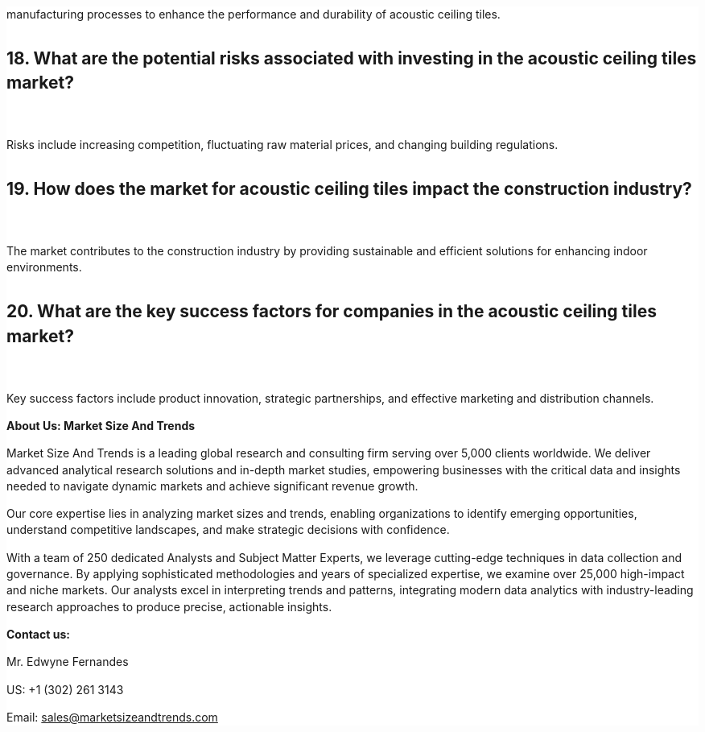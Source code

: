 manufacturing processes to enhance the performance and durability of acoustic ceiling tiles.</p><h2>18. What are the potential risks associated with investing in the acoustic ceiling tiles market?</h2><p>&nbsp;</p><p>Risks include increasing competition, fluctuating raw material prices, and changing building regulations.</p><h2>19. How does the market for acoustic ceiling tiles impact the construction industry?</h2><p>&nbsp;</p><p>The market contributes to the construction industry by providing sustainable and efficient solutions for enhancing indoor environments.</p><h2>20. What are the key success factors for companies in the acoustic ceiling tiles market?</h2><p>&nbsp;</p><p>Key success factors include product innovation, strategic partnerships, and effective marketing and distribution channels.</p></body></html></p><p><strong>About Us:&nbsp;Market Size And Trends</strong></p><p>Market Size And Trends&nbsp;is a leading global research and consulting firm serving over 5,000 clients worldwide. We deliver advanced analytical research solutions and in-depth market studies, empowering businesses with the critical data and insights needed to navigate dynamic markets and achieve significant revenue growth.</p><p>Our core expertise lies in analyzing market sizes and trends, enabling organizations to identify emerging opportunities, understand competitive landscapes, and make strategic decisions with confidence.</p><p>With a team of 250 dedicated Analysts and Subject Matter Experts, we leverage cutting-edge techniques in data collection and governance. By applying sophisticated methodologies and years of specialized expertise, we examine over 25,000 high-impact and niche markets. Our analysts excel in interpreting trends and patterns, integrating modern data analytics with industry-leading research approaches to produce precise, actionable insights.</p><p><strong>Contact us:</strong></p><p>Mr. Edwyne Fernandes</p><p>US: +1 (302) 261 3143</p><p>Email: <a href="mailto:sales@marketsizeandtrends.com">sales@marketsizeandtrends.com</a>&nbsp;</p>
